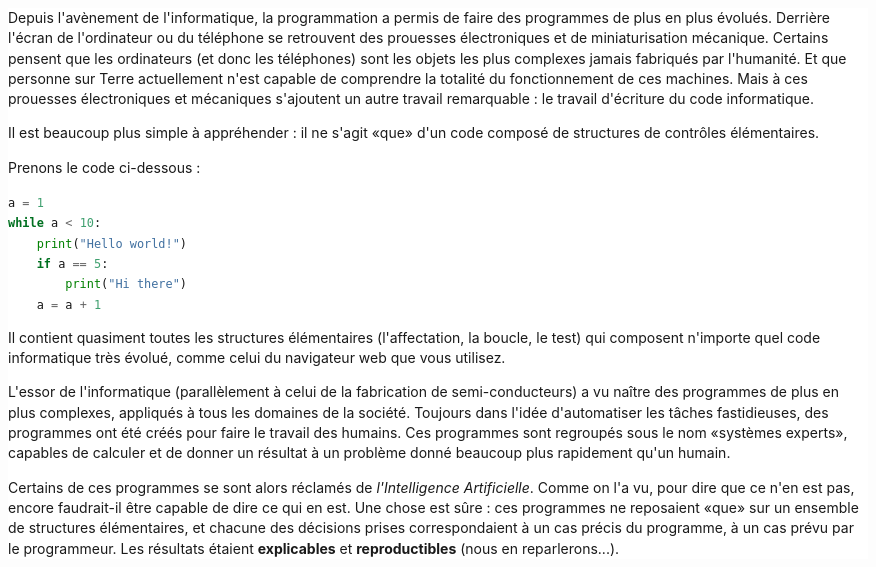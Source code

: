 Depuis l'avènement de l'informatique, la programmation a permis de faire des programmes de plus en plus évolués. Derrière l'écran de l'ordinateur ou du téléphone se retrouvent des prouesses électroniques et de miniaturisation mécanique. Certains pensent que les ordinateurs (et donc les téléphones) sont les objets les plus complexes jamais fabriqués par l'humanité. Et que personne sur Terre actuellement n'est capable de comprendre la totalité du fonctionnement de ces machines. Mais à ces prouesses électroniques et mécaniques s'ajoutent un autre travail remarquable : le travail d'écriture du code informatique.

Il est beaucoup plus simple à appréhender : il ne s'agit «que» d'un code composé de structures de contrôles élémentaires.

Prenons le code ci-dessous :
```python linenums='1'
a = 1
while a < 10:
    print("Hello world!")
    if a == 5:
        print("Hi there")
    a = a + 1
```
Il contient quasiment toutes les structures élémentaires (l'affectation, la boucle, le test) qui composent n'importe quel code informatique très évolué, comme celui du navigateur web que vous utilisez.

L'essor de l'informatique (parallèlement à celui de la fabrication de semi-conducteurs) a vu naître des programmes de plus en plus complexes, appliqués à tous les domaines de la société. Toujours dans l'idée d'automatiser les tâches fastidieuses, des programmes ont été créés pour faire le travail des humains. Ces programmes sont regroupés sous le nom «systèmes experts», capables de calculer et de donner un résultat à un problème donné beaucoup plus rapidement qu'un humain.

Certains de ces programmes se sont alors réclamés de *l'Intelligence Artificielle*. Comme on l'a vu, pour dire que ce n'en est pas, encore faudrait-il être capable de dire ce qui en est. Une chose est sûre : ces programmes ne reposaient «que» sur un ensemble de structures élémentaires, et chacune des décisions prises correspondaient à un cas précis du programme, à un cas prévu par le programmeur. Les résultats étaient **explicables** et **reproductibles** (nous en reparlerons...).
